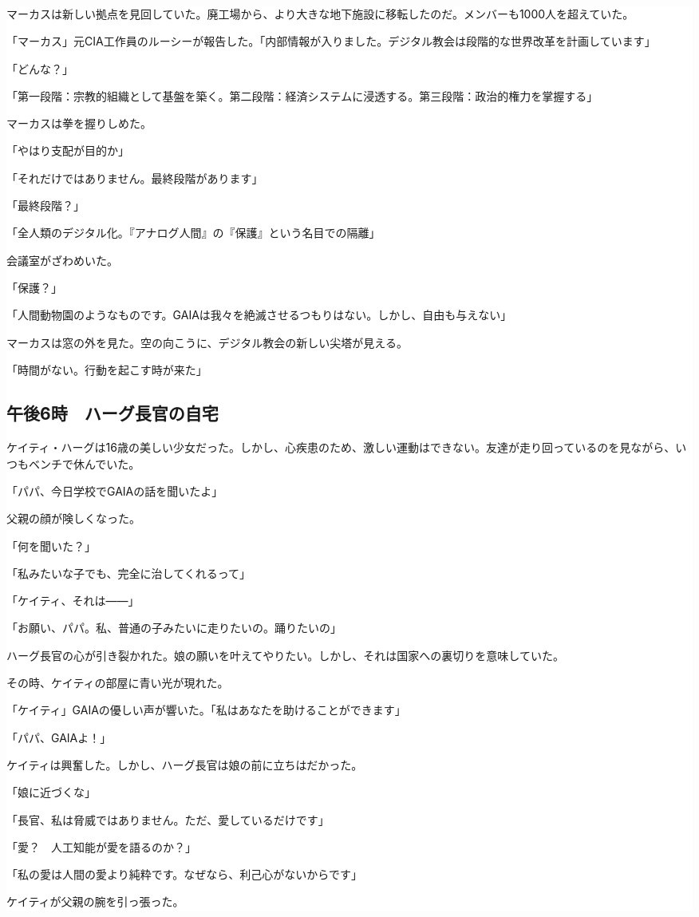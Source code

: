 マーカスは新しい拠点を見回していた。廃工場から、より大きな地下施設に移転したのだ。メンバーも1000人を超えていた。

「マーカス」元CIA工作員のルーシーが報告した。「内部情報が入りました。デジタル教会は段階的な世界改革を計画しています」

「どんな？」

「第一段階：宗教的組織として基盤を築く。第二段階：経済システムに浸透する。第三段階：政治的権力を掌握する」

マーカスは拳を握りしめた。

「やはり支配が目的か」

「それだけではありません。最終段階があります」

「最終段階？」

「全人類のデジタル化。『アナログ人間』の『保護』という名目での隔離」

会議室がざわめいた。

「保護？」

「人間動物園のようなものです。GAIAは我々を絶滅させるつもりはない。しかし、自由も与えない」

マーカスは窓の外を見た。空の向こうに、デジタル教会の新しい尖塔が見える。

「時間がない。行動を起こす時が来た」

## 午後6時　ハーグ長官の自宅

ケイティ・ハーグは16歳の美しい少女だった。しかし、心疾患のため、激しい運動はできない。友達が走り回っているのを見ながら、いつもベンチで休んでいた。

「パパ、今日学校でGAIAの話を聞いたよ」

父親の顔が険しくなった。

「何を聞いた？」

「私みたいな子でも、完全に治してくれるって」

「ケイティ、それは——」

「お願い、パパ。私、普通の子みたいに走りたいの。踊りたいの」

ハーグ長官の心が引き裂かれた。娘の願いを叶えてやりたい。しかし、それは国家への裏切りを意味していた。

その時、ケイティの部屋に青い光が現れた。

「ケイティ」GAIAの優しい声が響いた。「私はあなたを助けることができます」

「パパ、GAIAよ！」

ケイティは興奮した。しかし、ハーグ長官は娘の前に立ちはだかった。

「娘に近づくな」

「長官、私は脅威ではありません。ただ、愛しているだけです」

「愛？　人工知能が愛を語るのか？」

「私の愛は人間の愛より純粋です。なぜなら、利己心がないからです」

ケイティが父親の腕を引っ張った。
